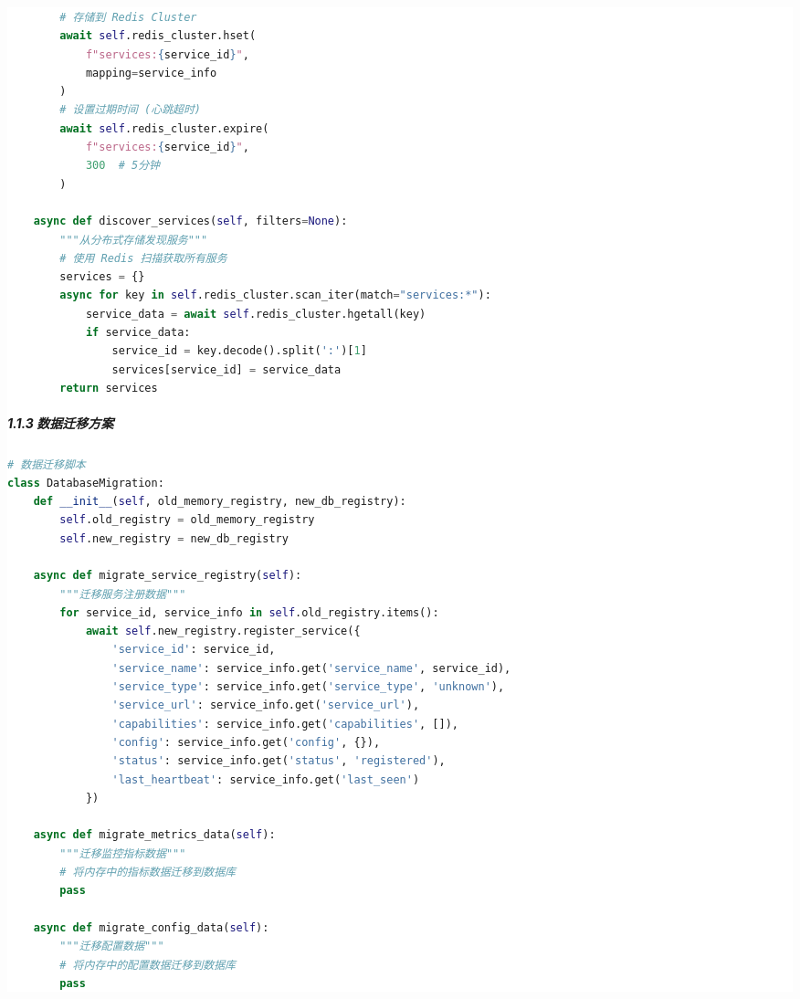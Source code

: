 ```python
        # 存储到 Redis Cluster
        await self.redis_cluster.hset(
            f"services:{service_id}",
            mapping=service_info
        )
        # 设置过期时间 (心跳超时)
        await self.redis_cluster.expire(
            f"services:{service_id}",
            300  # 5分钟
        )
    
    async def discover_services(self, filters=None):
        """从分布式存储发现服务"""
        # 使用 Redis 扫描获取所有服务
        services = {}
        async for key in self.redis_cluster.scan_iter(match="services:*"):
            service_data = await self.redis_cluster.hgetall(key)
            if service_data:
                service_id = key.decode().split(':')[1]
                services[service_id] = service_data
        return services
```

##### 1.1.3 数据迁移方案
```python
# 数据迁移脚本
class DatabaseMigration:
    def __init__(self, old_memory_registry, new_db_registry):
        self.old_registry = old_memory_registry
        self.new_registry = new_db_registry
    
    async def migrate_service_registry(self):
        """迁移服务注册数据"""
        for service_id, service_info in self.old_registry.items():
            await self.new_registry.register_service({
                'service_id': service_id,
                'service_name': service_info.get('service_name', service_id),
                'service_type': service_info.get('service_type', 'unknown'),
                'service_url': service_info.get('service_url'),
                'capabilities': service_info.get('capabilities', []),
                'config': service_info.get('config', {}),
                'status': service_info.get('status', 'registered'),
                'last_heartbeat': service_info.get('last_seen')
            })
    
    async def migrate_metrics_data(self):
        """迁移监控指标数据"""
        # 将内存中的指标数据迁移到数据库
        pass
    
    async def migrate_config_data(self):
        """迁移配置数据"""
        # 将内存中的配置数据迁移到数据库
        pass
```
